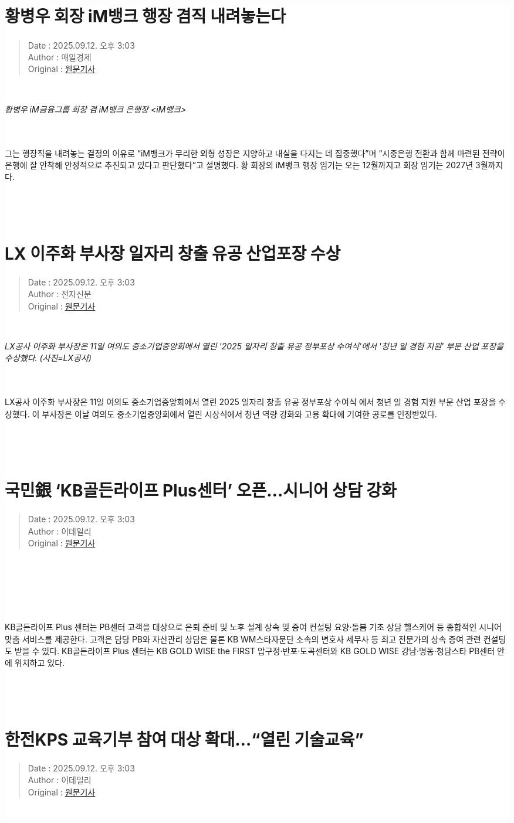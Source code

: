 # 황병우 회장 iM뱅크 행장 겸직 내려놓는다  
  
> Date : 2025.09.12. 오후 3:03  
> Author : 매일경제  
> Original : [원문기사](https://n.news.naver.com/mnews/article/009/0005557607?sid=101)  
<br/>  
  
<img alt=" 황병우 iM금융그룹 회장 겸 iM뱅크 은행장 &amp;lt;iM뱅크&amp;gt;" class="_LAZY_LOADING _LAZY_LOADING_INIT_HIDE" src="https://imgnews.pstatic.net/image/009/2025/09/12/0005557607_001_20250912150309568.png?type=w860" id="img1" style="display: none;"></img><em class="img_desc"> 황병우 iM금융그룹 회장 겸 iM뱅크 은행장 &lt;iM뱅크&gt;</em>  
<br/><br/>  
  
그는 행장직을 내려놓는 결정의 이유로 “iM뱅크가 무리한 외형 성장은 지양하고 내실을 다지는 데 집중했다”며 “시중은행 전환과 함께 마련된 전략이 은행에 잘 안착해 안정적으로 추진되고 있다고 판단했다”고 설명했다.
황 회장의 iM뱅크 행장 임기는 오는 12월까지고 회장 임기는 2027년 3월까지다.  
<br/><br/><br/>  

  
# LX 이주화 부사장 일자리 창출 유공 산업포장 수상  
  
> Date : 2025.09.12. 오후 3:03  
> Author : 전자신문  
> Original : [원문기사](https://n.news.naver.com/mnews/article/030/0003349925?sid=101)  
<br/>  
  
<img alt="LX공사 이주화 부사장은 11일 여의도 중소기업중앙회에서 열린 '2025 일자리 창출 유공 정부포상 수여식'에서 '청년 일 경험 지원' 부문 산업 포장을 수상했다. (사진=LX공사)" class="_LAZY_LOADING _LAZY_LOADING_INIT_HIDE" src="https://imgnews.pstatic.net/image/030/2025/09/12/0003349925_001_20250912150309758.jpg?type=w860" id="img1" style="display: none;"></img><em class="img_desc">LX공사 이주화 부사장은 11일 여의도 중소기업중앙회에서 열린 '2025 일자리 창출 유공 정부포상 수여식'에서 '청년 일 경험 지원' 부문 산업 포장을 수상했다. (사진=LX공사)</em>  
<br/><br/>  
  
LX공사 이주화 부사장은 11일 여의도 중소기업중앙회에서 열린 2025 일자리 창출 유공 정부포상 수여식 에서 청년 일 경험 지원 부문 산업 포장을 수상했다.
이 부사장은 이날 여의도 중소기업중앙회에서 열린 시상식에서 청년 역량 강화와 고용 확대에 기여한 공로를 인정받았다.  
<br/><br/><br/>  

  
# 국민銀 ‘KB골든라이프 Plus센터’ 오픈…시니어 상담 강화  
  
> Date : 2025.09.12. 오후 3:03  
> Author : 이데일리  
> Original : [원문기사](https://n.news.naver.com/mnews/article/018/0006113800?sid=101)  
<br/>  
  
<img alt="" class="_LAZY_LOADING _LAZY_LOADING_INIT_HIDE" src="https://imgnews.pstatic.net/image/018/2025/09/12/0006113800_001_20250912150309327.jpg?type=w860" id="img1" style="display: none;"></img>  
<br/><br/>  
  
KB골든라이프 Plus 센터는 PB센터 고객을 대상으로 은퇴 준비 및 노후 설계 상속 및 증여 컨설팅 요양·돌봄 기초 상담 헬스케어 등 종합적인 시니어 맞춤 서비스를 제공한다.
고객은 담당 PB와 자산관리 상담은 물론 KB WM스타자문단 소속의 변호사 세무사 등 최고 전문가의 상속 증여 관련 컨설팅도 받을 수 있다.
KB골든라이프 Plus 센터는 KB GOLD WISE the FIRST 압구정·반포·도곡센터와 KB GOLD WISE 강남·명동·청담스타 PB센터 안에 위치하고 있다.  
<br/><br/><br/>  

  
# 한전KPS 교육기부 참여 대상 확대…“열린 기술교육”  
  
> Date : 2025.09.12. 오후 3:03  
> Author : 이데일리  
> Original : [원문기사](https://n.news.naver.com/mnews/article/018/0006113799?sid=101)  
<br/>  
  